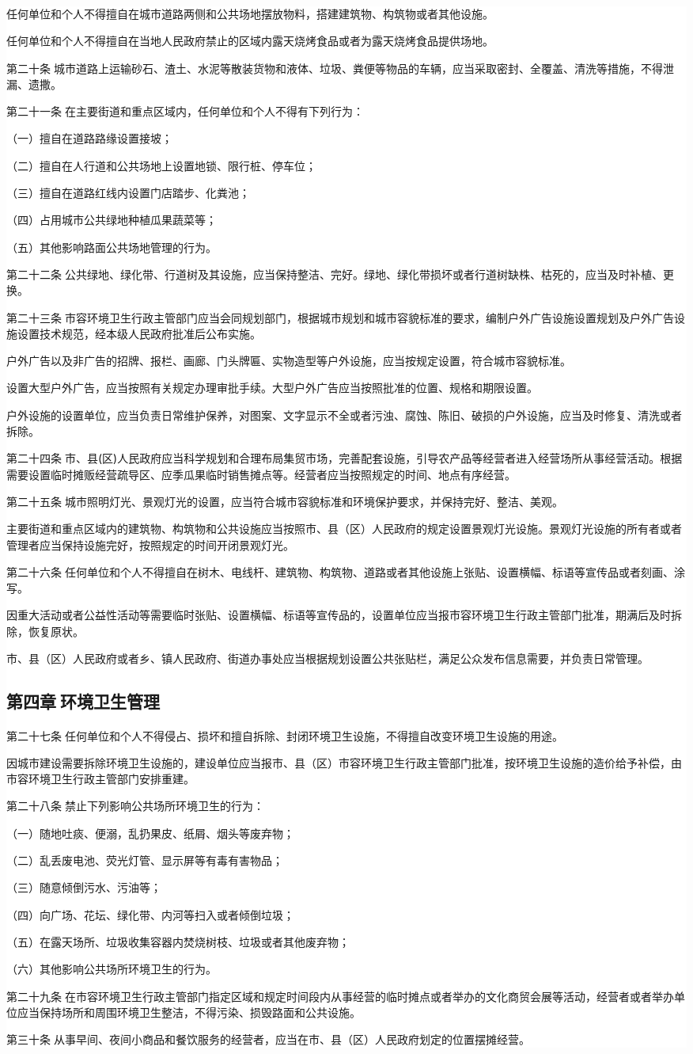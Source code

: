任何单位和个人不得擅自在城市道路两侧和公共场地摆放物料，搭建建筑物、构筑物或者其他设施。

任何单位和个人不得擅自在当地人民政府禁止的区域内露天烧烤食品或者为露天烧烤食品提供场地。

第二十条 城市道路上运输砂石、渣土、水泥等散装货物和液体、垃圾、粪便等物品的车辆，应当采取密封、全覆盖、清洗等措施，不得泄漏、遗撒。

第二十一条 在主要街道和重点区域内，任何单位和个人不得有下列行为：

（一）擅自在道路路缘设置接坡；

（二）擅自在人行道和公共场地上设置地锁、限行桩、停车位；

（三）擅自在道路红线内设置门店踏步、化粪池；

（四）占用城市公共绿地种植瓜果蔬菜等；

（五）其他影响路面公共场地管理的行为。

第二十二条 公共绿地、绿化带、行道树及其设施，应当保持整洁、完好。绿地、绿化带损坏或者行道树缺株、枯死的，应当及时补植、更换。

第二十三条 市容环境卫生行政主管部门应当会同规划部门，根据城市规划和城市容貌标准的要求，编制户外广告设施设置规划及户外广告设施设置技术规范，经本级人民政府批准后公布实施。

户外广告以及非广告的招牌、报栏、画廊、门头牌匾、实物造型等户外设施，应当按规定设置，符合城市容貌标准。

设置大型户外广告，应当按照有关规定办理审批手续。大型户外广告应当按照批准的位置、规格和期限设置。

户外设施的设置单位，应当负责日常维护保养，对图案、文字显示不全或者污浊、腐蚀、陈旧、破损的户外设施，应当及时修复、清洗或者拆除。

第二十四条 市、县(区)人民政府应当科学规划和合理布局集贸市场，完善配套设施，引导农产品等经营者进入经营场所从事经营活动。根据需要设置临时摊贩经营疏导区、应季瓜果临时销售摊点等。经营者应当按照规定的时间、地点有序经营。

第二十五条 城市照明灯光、景观灯光的设置，应当符合城市容貌标准和环境保护要求，并保持完好、整洁、美观。

主要街道和重点区域内的建筑物、构筑物和公共设施应当按照市、县（区）人民政府的规定设置景观灯光设施。景观灯光设施的所有者或者管理者应当保持设施完好，按照规定的时间开闭景观灯光。

第二十六条 任何单位和个人不得擅自在树木、电线杆、建筑物、构筑物、道路或者其他设施上张贴、设置横幅、标语等宣传品或者刻画、涂写。

因重大活动或者公益性活动等需要临时张贴、设置横幅、标语等宣传品的，设置单位应当报市容环境卫生行政主管部门批准，期满后及时拆除，恢复原状。

市、县（区）人民政府或者乡、镇人民政府、街道办事处应当根据规划设置公共张贴栏，满足公众发布信息需要，并负责日常管理。

## 第四章  环境卫生管理

第二十七条 任何单位和个人不得侵占、损坏和擅自拆除、封闭环境卫生设施，不得擅自改变环境卫生设施的用途。

因城市建设需要拆除环境卫生设施的，建设单位应当报市、县（区）市容环境卫生行政主管部门批准，按环境卫生设施的造价给予补偿，由市容环境卫生行政主管部门安排重建。

第二十八条 禁止下列影响公共场所环境卫生的行为：

（一）随地吐痰、便溺，乱扔果皮、纸屑、烟头等废弃物；

（二）乱丢废电池、荧光灯管、显示屏等有毒有害物品；

（三）随意倾倒污水、污油等；

（四）向广场、花坛、绿化带、内河等扫入或者倾倒垃圾；

（五）在露天场所、垃圾收集容器内焚烧树枝、垃圾或者其他废弃物；

（六）其他影响公共场所环境卫生的行为。

第二十九条 在市容环境卫生行政主管部门指定区域和规定时间段内从事经营的临时摊点或者举办的文化商贸会展等活动，经营者或者举办单位应当保持场所和周围环境卫生整洁，不得污染、损毁路面和公共设施。

第三十条 从事早间、夜间小商品和餐饮服务的经营者，应当在市、县（区）人民政府划定的位置摆摊经营。
